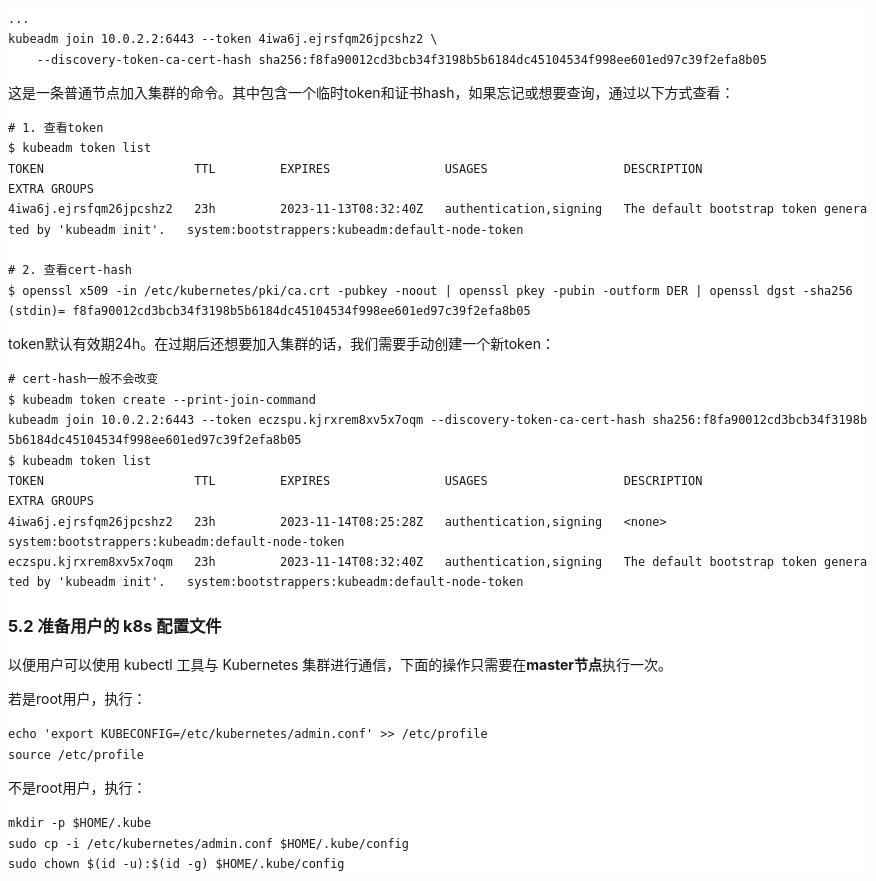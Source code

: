 ```shell
...
kubeadm join 10.0.2.2:6443 --token 4iwa6j.ejrsfqm26jpcshz2 \
	--discovery-token-ca-cert-hash sha256:f8fa90012cd3bcb34f3198b5b6184dc45104534f998ee601ed97c39f2efa8b05
```

这是一条普通节点加入集群的命令。其中包含一个临时token和证书hash，如果忘记或想要查询，通过以下方式查看：

```shell
# 1. 查看token
$ kubeadm token list
TOKEN                     TTL         EXPIRES                USAGES                   DESCRIPTION                                                EXTRA GROUPS
4iwa6j.ejrsfqm26jpcshz2   23h         2023-11-13T08:32:40Z   authentication,signing   The default bootstrap token generated by 'kubeadm init'.   system:bootstrappers:kubeadm:default-node-token

# 2. 查看cert-hash
$ openssl x509 -in /etc/kubernetes/pki/ca.crt -pubkey -noout | openssl pkey -pubin -outform DER | openssl dgst -sha256
(stdin)= f8fa90012cd3bcb34f3198b5b6184dc45104534f998ee601ed97c39f2efa8b05
```

token默认有效期24h。在过期后还想要加入集群的话，我们需要手动创建一个新token：

```shell
# cert-hash一般不会改变
$ kubeadm token create --print-join-command                       
kubeadm join 10.0.2.2:6443 --token eczspu.kjrxrem8xv5x7oqm --discovery-token-ca-cert-hash sha256:f8fa90012cd3bcb34f3198b5b6184dc45104534f998ee601ed97c39f2efa8b05
$ kubeadm token list                       
TOKEN                     TTL         EXPIRES                USAGES                   DESCRIPTION                                                EXTRA GROUPS
4iwa6j.ejrsfqm26jpcshz2   23h         2023-11-14T08:25:28Z   authentication,signing   <none>                                                     system:bootstrappers:kubeadm:default-node-token
eczspu.kjrxrem8xv5x7oqm   23h         2023-11-14T08:32:40Z   authentication,signing   The default bootstrap token generated by 'kubeadm init'.   system:bootstrappers:kubeadm:default-node-token 
```

### 5.2 准备用户的 k8s 配置文件

以便用户可以使用 kubectl 工具与 Kubernetes 集群进行通信，下面的操作只需要在**master节点**执行一次。

若是root用户，执行：

```shell
echo 'export KUBECONFIG=/etc/kubernetes/admin.conf' >> /etc/profile
source /etc/profile
```

不是root用户，执行：

```shell
mkdir -p $HOME/.kube
sudo cp -i /etc/kubernetes/admin.conf $HOME/.kube/config
sudo chown $(id -u):$(id -g) $HOME/.kube/config
```
